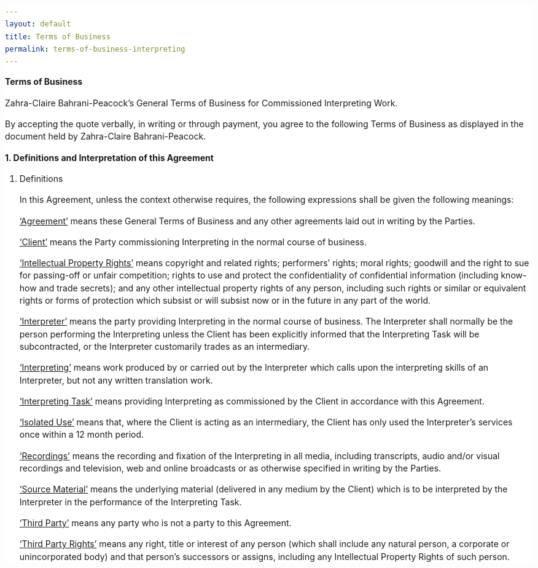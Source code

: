 ```yaml
---
layout: default
title: Terms of Business
permalink: terms-of-business-interpreting
---
```

**Terms of Business**  

Zahra-Claire Bahrani-Peacock’s General Terms of Business for Commissioned Interpreting Work.

By accepting the quote verbally, in writing or through payment, you agree to the following Terms of Business as displayed in the document held by Zahra-Claire Bahrani-Peacock.

**1. Definitions and Interpretation of this Agreement**
   1. Definitions  

      In this Agreement, unless the context otherwise requires, the following expressions shall be given the following meanings:  
      
      <u>‘Agreement’</u> means these General Terms of Business and any other agreements laid out in writing by the Parties.  

      <u>‘Client’</u> means the Party commissioning Interpreting in the normal course of business.  

      <u>‘Intellectual Property Rights’</u> means copyright and related rights; performers’ rights; moral rights; goodwill and the right to sue for passing-off or unfair competition; rights to use and protect the confidentiality of confidential information (including know-how and trade secrets); and any other intellectual property rights of any person, including such rights or similar or equivalent rights or forms of protection which subsist or will subsist now or in the future in any part of the world.  

      <u>‘Interpreter’</u> means the party providing Interpreting in the normal course of business. The Interpreter shall normally be the person performing the Interpreting unless the Client has been explicitly informed that the Interpreting Task will be subcontracted, or the Interpreter customarily trades as an intermediary.  

      <u>‘Interpreting’</u> means work produced by or carried out by the Interpreter which calls upon the interpreting skills of an Interpreter, but not any written translation work.  

      <u>‘Interpreting Task’</u> means providing Interpreting as commissioned by the Client in accordance with this Agreement.  

      <u>‘Isolated Use’</u> means that, where the Client is acting as an intermediary, the Client has only used the Interpreter’s services once within a 12 month period.  

      <u>‘Recordings’</u> means the recording and fixation of the Interpreting in all media, including transcripts, audio and/or visual recordings and television, web and online broadcasts or as otherwise specified in writing by the Parties.  

      <u>‘Source Material’</u> means the underlying material (delivered in any medium by the Client) which is to be interpreted by the Interpreter in the performance of the Interpreting Task.  

      <u>‘Third Party’</u> means any party who is not a party to this Agreement.  

      <u>‘Third Party Rights’</u> means any right, title or interest of any person (which shall include any natural person, a corporate or unincorporated body) and that person’s successors or assigns, including any Intellectual Property Rights of such person.  

